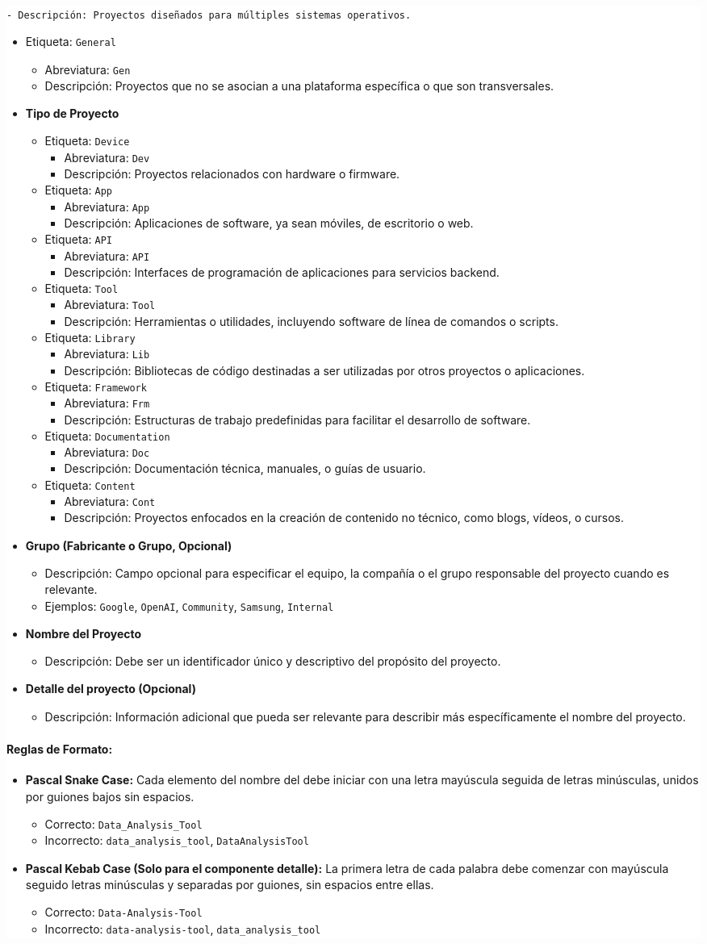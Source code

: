    - Descripción: Proyectos diseñados para múltiples sistemas operativos.
  - Etiqueta: `General`
    - Abreviatura: `Gen`
    - Descripción: Proyectos que no se asocian a una plataforma específica o que son transversales.

- **Tipo de Proyecto**
  - Etiqueta: `Device`
    - Abreviatura: `Dev`
    - Descripción: Proyectos relacionados con hardware o firmware.
  - Etiqueta: `App`
    - Abreviatura: `App`
    - Descripción: Aplicaciones de software, ya sean móviles, de escritorio o web.
  - Etiqueta: `API`
    - Abreviatura: `API`
    - Descripción: Interfaces de programación de aplicaciones para servicios backend.
  - Etiqueta: `Tool`
    - Abreviatura: `Tool`
    - Descripción: Herramientas o utilidades, incluyendo software de línea de comandos o scripts.
  - Etiqueta: `Library`
    - Abreviatura: `Lib`
    - Descripción: Bibliotecas de código destinadas a ser utilizadas por otros proyectos o aplicaciones.
  - Etiqueta: `Framework`
    - Abreviatura: `Frm`
    - Descripción: Estructuras de trabajo predefinidas para facilitar el desarrollo de software.
  - Etiqueta: `Documentation`
    - Abreviatura: `Doc`
    - Descripción: Documentación técnica, manuales, o guías de usuario.
  - Etiqueta: `Content`
    - Abreviatura: `Cont`
    - Descripción: Proyectos enfocados en la creación de contenido no técnico, como blogs, vídeos, o cursos.

- **Grupo (Fabricante o Grupo, Opcional)**
  - Descripción: Campo opcional para especificar el equipo, la compañía o el grupo responsable del proyecto cuando es relevante.
  - Ejemplos: `Google`, `OpenAI`, `Community`, `Samsung`, `Internal`

- **Nombre del Proyecto**
  - Descripción: Debe ser un identificador único y descriptivo del propósito del proyecto.
  
- **Detalle del proyecto (Opcional)**
    - Descripción:  Información adicional que pueda ser relevante para describir más específicamente el nombre del proyecto.


#### Reglas de Formato:

- **Pascal Snake Case:** Cada elemento del nombre del debe iniciar con una letra mayúscula seguida de letras minúsculas, unidos por guiones bajos sin espacios.
  - Correcto: `Data_Analysis_Tool`
  - Incorrecto: `data_analysis_tool`, `DataAnalysisTool`
  

- **Pascal Kebab Case (Solo para el componente detalle):** 
La primera letra de cada palabra debe comenzar con mayúscula seguido letras minúsculas y separadas por guiones, sin espacios entre ellas. 
  - Correcto: `Data-Analysis-Tool` 
  - Incorrecto: `data-analysis-tool`, `data_analysis_tool`
